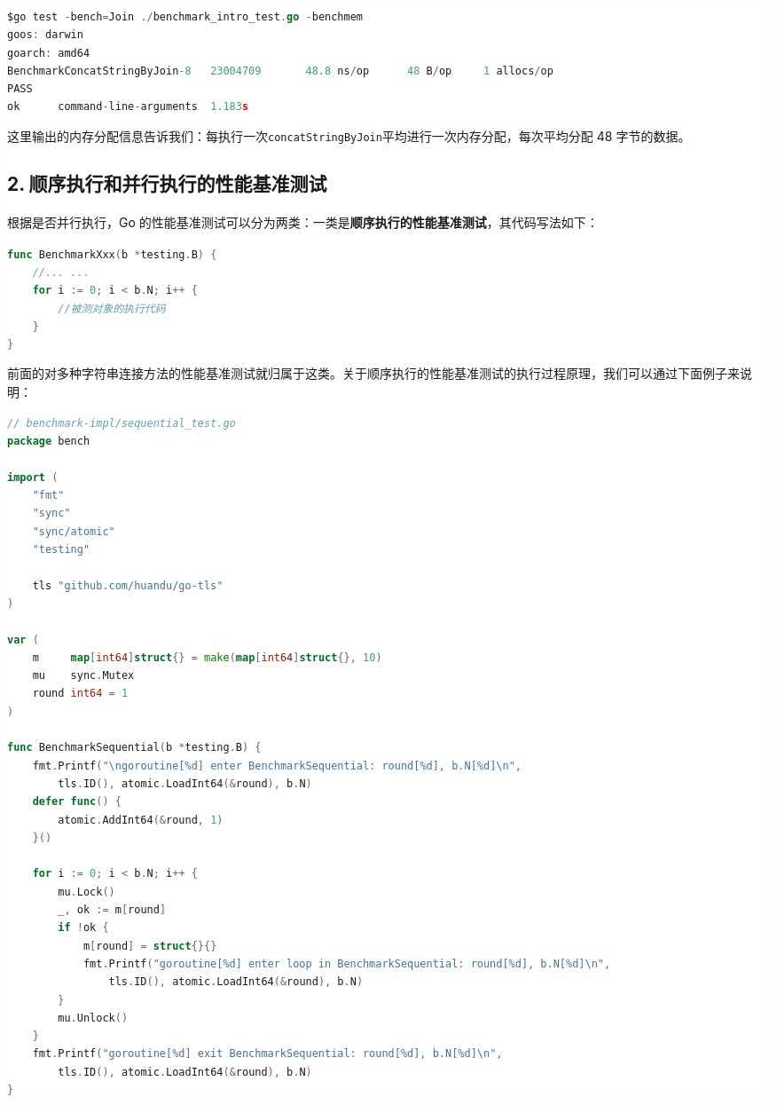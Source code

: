 ```go
$go test -bench=Join ./benchmark_intro_test.go -benchmem
goos: darwin
goarch: amd64
BenchmarkConcatStringByJoin-8  	23004709       48.8 ns/op      48 B/op     1 allocs/op
PASS
ok  	command-line-arguments	1.183s 
```

这里输出的内存分配信息告诉我们：每执行一次`concatStringByJoin`平均进行一次内存分配，每次平均分配 48 字节的数据。

## 2. 顺序执行和并行执行的性能基准测试

根据是否并行执行，Go 的性能基准测试可以分为两类：一类是**顺序执行的性能基准测试**，其代码写法如下：

```go
func BenchmarkXxx(b *testing.B) {
	//... ...
	for i := 0; i < b.N; i++ {
		//被测对象的执行代码
	}
} 
```

前面的对多种字符串连接方法的性能基准测试就归属于这类。关于顺序执行的性能基准测试的执行过程原理，我们可以通过下面例子来说明：

```go
// benchmark-impl/sequential_test.go 
package bench

import (
	"fmt"
	"sync"
	"sync/atomic"
	"testing"

	tls "github.com/huandu/go-tls"
)

var (
	m     map[int64]struct{} = make(map[int64]struct{}, 10)
	mu    sync.Mutex
	round int64 = 1
)

func BenchmarkSequential(b *testing.B) {
	fmt.Printf("\ngoroutine[%d] enter BenchmarkSequential: round[%d], b.N[%d]\n",
		tls.ID(), atomic.LoadInt64(&round), b.N)
	defer func() {
		atomic.AddInt64(&round, 1)
	}()

	for i := 0; i < b.N; i++ {
		mu.Lock()
		_, ok := m[round]
		if !ok {
			m[round] = struct{}{}
			fmt.Printf("goroutine[%d] enter loop in BenchmarkSequential: round[%d], b.N[%d]\n",
				tls.ID(), atomic.LoadInt64(&round), b.N)
		}
		mu.Unlock()
	}
	fmt.Printf("goroutine[%d] exit BenchmarkSequential: round[%d], b.N[%d]\n",
		tls.ID(), atomic.LoadInt64(&round), b.N)
} 
```
